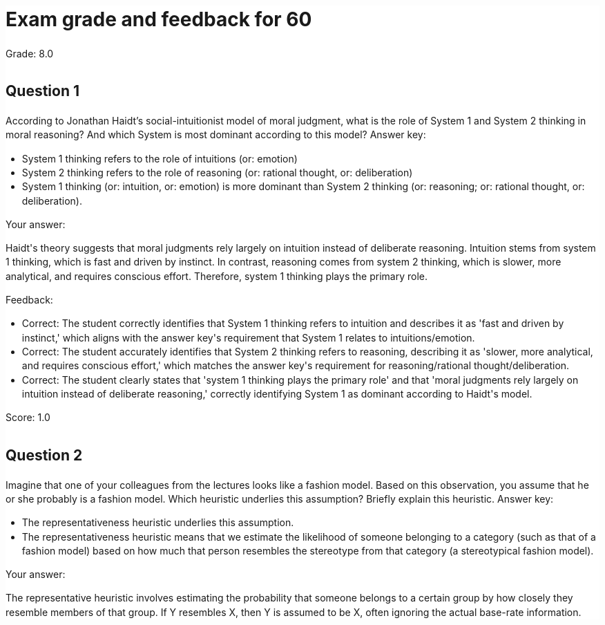 # Exam grade and feedback for 60

Grade: 8.0

## Question 1
            
According to Jonathan Haidt’s social-intuitionist model of moral judgment, what is the role of System 1 and System 2 thinking in moral reasoning? And which System is most dominant according to this model?
Answer key:

- System 1 thinking refers to the role of intuitions (or: emotion)
- System 2 thinking refers to the role of reasoning (or: rational thought, or: deliberation)
- System 1 thinking (or: intuition, or: emotion) is more dominant than System 2 thinking (or: reasoning; or: rational thought, or: deliberation).

Your answer:

Haidt's theory suggests that moral judgments rely largely on intuition instead of deliberate reasoning. Intuition stems from system 1 thinking, which is fast and driven by instinct. In contrast, reasoning comes from system 2 thinking, which is slower, more analytical, and requires conscious effort. Therefore, system 1 thinking plays the primary role.

Feedback:

- Correct: The student correctly identifies that System 1 thinking refers to intuition and describes it as 'fast and driven by instinct,' which aligns with the answer key's requirement that System 1 relates to intuitions/emotion.
- Correct: The student accurately identifies that System 2 thinking refers to reasoning, describing it as 'slower, more analytical, and requires conscious effort,' which matches the answer key's requirement for reasoning/rational thought/deliberation.
- Correct: The student clearly states that 'system 1 thinking plays the primary role' and that 'moral judgments rely largely on intuition instead of deliberate reasoning,' correctly identifying System 1 as dominant according to Haidt's model.

Score: 1.0

## Question 2
            
Imagine that one of your colleagues from the lectures looks like a fashion model. Based on this observation, you assume that he or she probably is a fashion model. Which heuristic underlies this assumption? Briefly explain this heuristic.
Answer key:

- The representativeness heuristic underlies this assumption.
- The representativeness heuristic means that we estimate the likelihood of someone belonging to a category (such as that of a fashion model) based on how much that person resembles the stereotype from that category (a stereotypical fashion model).

Your answer:

The representative heuristic involves estimating the probability that someone belongs to a certain group by how closely they resemble members of that group. If Y resembles X, then Y is assumed to be X, often ignoring the actual base-rate information.
